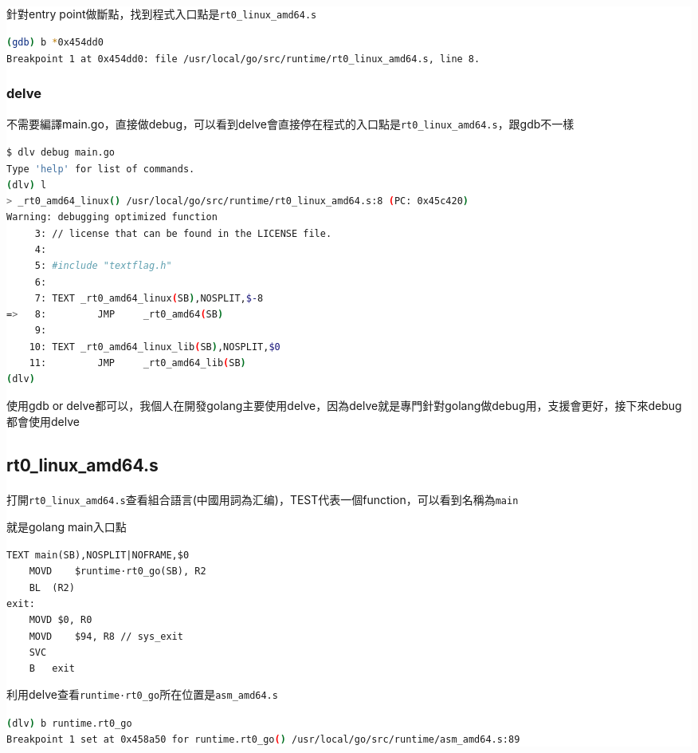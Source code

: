 針對entry point做斷點，找到程式入口點是`rt0_linux_amd64.s`

```bash
(gdb) b *0x454dd0
Breakpoint 1 at 0x454dd0: file /usr/local/go/src/runtime/rt0_linux_amd64.s, line 8.
```

### delve

不需要編譯main.go，直接做debug，可以看到delve會直接停在程式的入口點是`rt0_linux_amd64.s`，跟gdb不一樣

```bash
$ dlv debug main.go
Type 'help' for list of commands.
(dlv) l
> _rt0_amd64_linux() /usr/local/go/src/runtime/rt0_linux_amd64.s:8 (PC: 0x45c420)
Warning: debugging optimized function
     3: // license that can be found in the LICENSE file.
     4: 
     5: #include "textflag.h"
     6: 
     7: TEXT _rt0_amd64_linux(SB),NOSPLIT,$-8
=>   8:         JMP     _rt0_amd64(SB)
     9: 
    10: TEXT _rt0_amd64_linux_lib(SB),NOSPLIT,$0
    11:         JMP     _rt0_amd64_lib(SB)
(dlv)

```

使用gdb or delve都可以，我個人在開發golang主要使用delve，因為delve就是專門針對golang做debug用，支援會更好，接下來debug都會使用delve 

## rt0_linux_amd64.s

打開`rt0_linux_amd64.s`查看組合語言(中國用詞為汇编)，TEST代表一個function，可以看到名稱為`main`

就是golang main入口點

```assembly
TEXT main(SB),NOSPLIT|NOFRAME,$0
	MOVD	$runtime·rt0_go(SB), R2
	BL	(R2)
exit:
	MOVD $0, R0
	MOVD	$94, R8	// sys_exit
	SVC
	B	exit
```

利用delve查看`runtime·rt0_go`所在位置是`asm_amd64.s`

```bash
(dlv) b runtime.rt0_go
Breakpoint 1 set at 0x458a50 for runtime.rt0_go() /usr/local/go/src/runtime/asm_amd64.s:89
```
